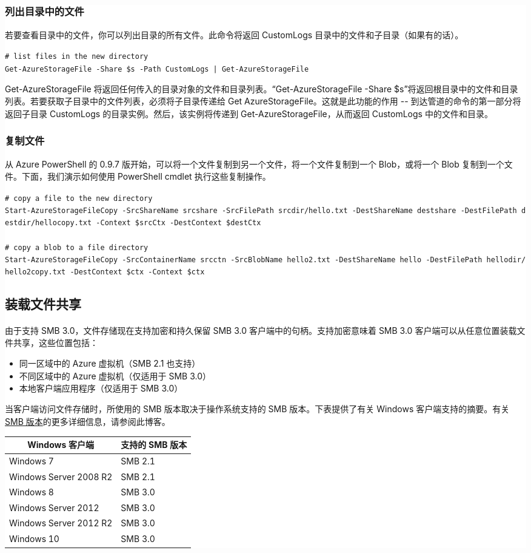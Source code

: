 ### 列出目录中的文件

若要查看目录中的文件，你可以列出目录的所有文件。此命令将返回 CustomLogs 目录中的文件和子目录（如果有的话）。

	# list files in the new directory
	Get-AzureStorageFile -Share $s -Path CustomLogs | Get-AzureStorageFile

Get-AzureStorageFile 将返回任何传入的目录对象的文件和目录列表。“Get-AzureStorageFile -Share $s”将返回根目录中的文件和目录列表。若要获取子目录中的文件列表，必须将子目录传递给 Get AzureStorageFile。这就是此功能的作用 -- 到达管道的命令的第一部分将返回子目录 CustomLogs 的目录实例。然后，该实例将传递到 Get-AzureStorageFile，从而返回 CustomLogs 中的文件和目录。

### 复制文件

从 Azure PowerShell 的 0.9.7 版开始，可以将一个文件复制到另一个文件，将一个文件复制到一个 Blob，或将一个 Blob 复制到一个文件。下面，我们演示如何使用 PowerShell cmdlet 执行这些复制操作。

	# copy a file to the new directory
    Start-AzureStorageFileCopy -SrcShareName srcshare -SrcFilePath srcdir/hello.txt -DestShareName destshare -DestFilePath destdir/hellocopy.txt -Context $srcCtx -DestContext $destCtx

    # copy a blob to a file directory
    Start-AzureStorageFileCopy -SrcContainerName srcctn -SrcBlobName hello2.txt -DestShareName hello -DestFilePath hellodir/hello2copy.txt -DestContext $ctx -Context $ctx

## 装载文件共享 

由于支持 SMB 3.0，文件存储现在支持加密和持久保留 SMB 3.0 客户端中的句柄。支持加密意味着 SMB 3.0 客户端可以从任意位置装载文件共享，这些位置包括：

- 同一区域中的 Azure 虚拟机（SMB 2.1 也支持）
- 不同区域中的 Azure 虚拟机（仅适用于 SMB 3.0）
- 本地客户端应用程序（仅适用于 SMB 3.0） 

当客户端访问文件存储时，所使用的 SMB 版本取决于操作系统支持的 SMB 版本。下表提供了有关 Windows 客户端支持的摘要。有关 [SMB 版本](http://blogs.technet.com/b/josebda/archive/2013/10/02/windows-server-2012-r2-which-version-of-the-smb-protocol-smb-1-0-smb-2-0-smb-2-1-smb-3-0-or-smb-3-02-you-are-using.aspx)的更多详细信息，请参阅此博客。

| Windows 客户端 | 支持的 SMB 版本 |
|------------------------|----------------------|
| Windows 7 | SMB 2.1 |
| Windows Server 2008 R2 | SMB 2.1 |
| Windows 8 | SMB 3.0 |
| Windows Server 2012 | SMB 3.0 |
| Windows Server 2012 R2 | SMB 3.0 |
| Windows 10 | SMB 3.0 |
